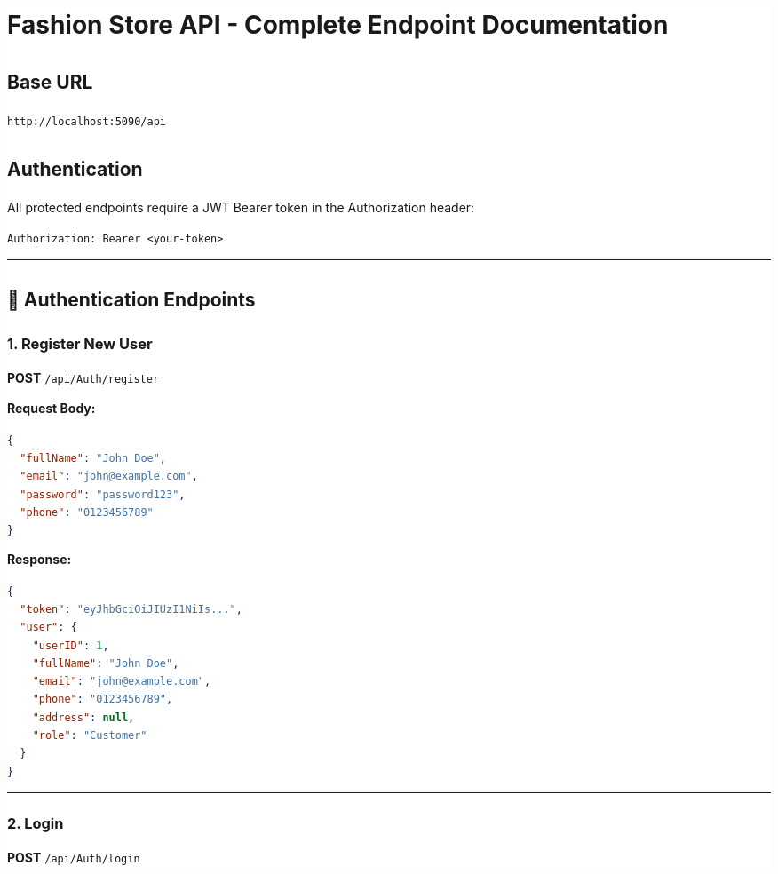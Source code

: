 # Fashion Store API - Complete Endpoint Documentation

## Base URL
```
http://localhost:5090/api
```

## Authentication

All protected endpoints require a JWT Bearer token in the Authorization header:
```
Authorization: Bearer <your-token>
```

---

## 🔐 Authentication Endpoints

### 1. Register New User
**POST** `/api/Auth/register`

**Request Body:**
```json
{
  "fullName": "John Doe",
  "email": "john@example.com",
  "password": "password123",
  "phone": "0123456789"
}
```

**Response:**
```json
{
  "token": "eyJhbGciOiJIUzI1NiIs...",
  "user": {
    "userID": 1,
    "fullName": "John Doe",
    "email": "john@example.com",
    "phone": "0123456789",
    "address": null,
    "role": "Customer"
  }
}
```

---

### 2. Login
**POST** `/api/Auth/login`
